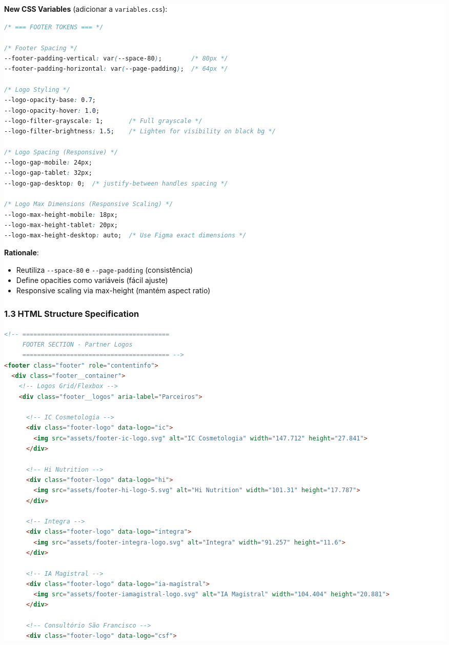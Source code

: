 **New CSS Variables** (adicionar a `variables.css`):

```css
/* === FOOTER TOKENS === */

/* Footer Spacing */
--footer-padding-vertical: var(--space-80);        /* 80px */
--footer-padding-horizontal: var(--page-padding);  /* 64px */

/* Logo Styling */
--logo-opacity-base: 0.7;
--logo-opacity-hover: 1.0;
--logo-filter-grayscale: 1;       /* Full grayscale */
--logo-filter-brightness: 1.5;    /* Lighten for visibility on black bg */

/* Logo Spacing (Responsive) */
--logo-gap-mobile: 24px;
--logo-gap-tablet: 32px;
--logo-gap-desktop: 0;  /* justify-between handles spacing */

/* Logo Max Dimensions (Responsive Scaling) */
--logo-max-height-mobile: 18px;
--logo-max-height-tablet: 20px;
--logo-max-height-desktop: auto;  /* Use Figma exact dimensions */
```

**Rationale**:
- Reutiliza `--space-80` e `--page-padding` (consistência)
- Define opacities como variáveis (fácil ajuste)
- Responsive scaling via max-height (mantém aspect ratio)

### 1.3 HTML Structure Specification

```html
<!-- ========================================
     FOOTER SECTION - Partner Logos
     ======================================== -->
<footer class="footer" role="contentinfo">
  <div class="footer__container">
    <!-- Logos Grid/Flexbox -->
    <div class="footer__logos" aria-label="Parceiros">

      <!-- IC Cosmetologia -->
      <div class="footer-logo" data-logo="ic">
        <img src="assets/footer-ic-logo.svg" alt="IC Cosmetologia" width="147.712" height="27.841">
      </div>

      <!-- Hi Nutrition -->
      <div class="footer-logo" data-logo="hi">
        <img src="assets/footer-hi-logo-5.svg" alt="Hi Nutrition" width="101.31" height="17.787">
      </div>

      <!-- Integra -->
      <div class="footer-logo" data-logo="integra">
        <img src="assets/footer-integra-logo.svg" alt="Integra" width="91.257" height="11.6">
      </div>

      <!-- IA Magistral -->
      <div class="footer-logo" data-logo="ia-magistral">
        <img src="assets/footer-iamagistral-logo.svg" alt="IA Magistral" width="104.404" height="20.881">
      </div>

      <!-- Consultório São Francisco -->
      <div class="footer-logo" data-logo="csf">
```